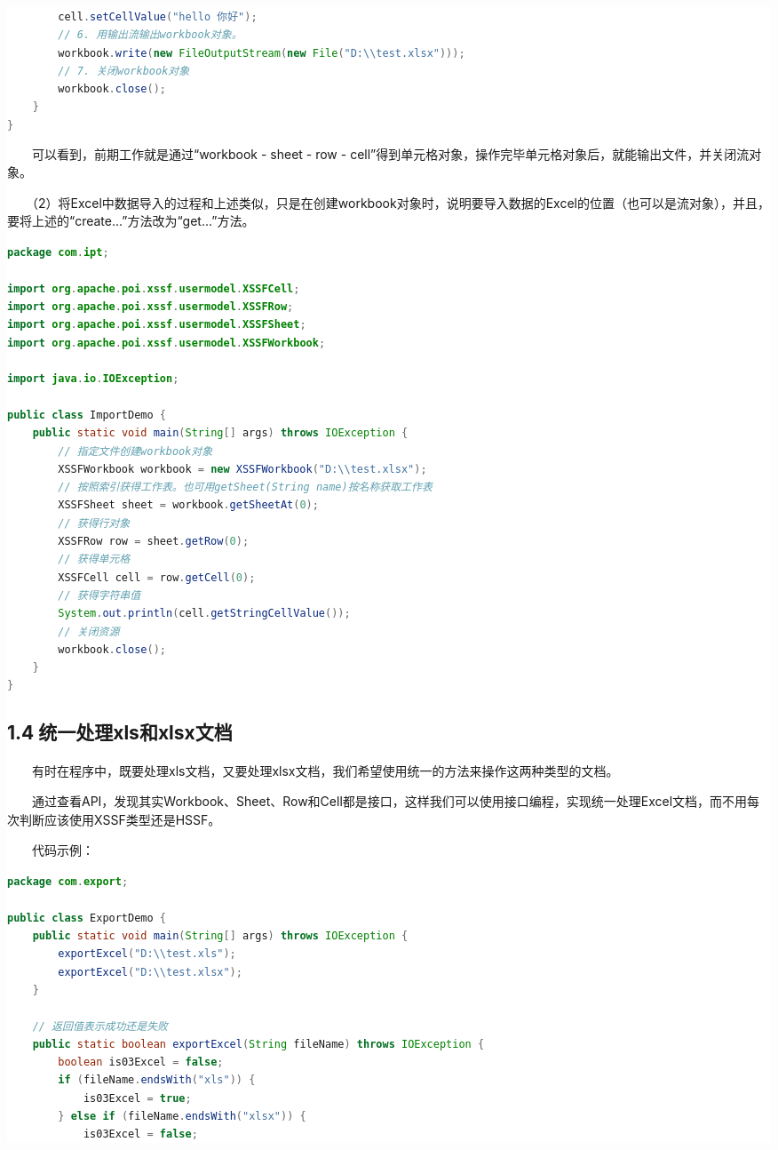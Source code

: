 ```java
        cell.setCellValue("hello 你好");
        // 6. 用输出流输出workbook对象。
        workbook.write(new FileOutputStream(new File("D:\\test.xlsx")));
        // 7. 关闭workbook对象
        workbook.close();
    }
}
```

　　可以看到，前期工作就是通过“workbook - sheet - row - cell”得到单元格对象，操作完毕单元格对象后，就能输出文件，并关闭流对象。

　　（2）将Excel中数据导入的过程和上述类似，只是在创建workbook对象时，说明要导入数据的Excel的位置（也可以是流对象），并且，要将上述的“create...”方法改为“get...”方法。

```java
package com.ipt;

import org.apache.poi.xssf.usermodel.XSSFCell;
import org.apache.poi.xssf.usermodel.XSSFRow;
import org.apache.poi.xssf.usermodel.XSSFSheet;
import org.apache.poi.xssf.usermodel.XSSFWorkbook;

import java.io.IOException;

public class ImportDemo {
    public static void main(String[] args) throws IOException {
        // 指定文件创建workbook对象
        XSSFWorkbook workbook = new XSSFWorkbook("D:\\test.xlsx");
        // 按照索引获得工作表。也可用getSheet(String name)按名称获取工作表
        XSSFSheet sheet = workbook.getSheetAt(0);
        // 获得行对象
        XSSFRow row = sheet.getRow(0);
        // 获得单元格
        XSSFCell cell = row.getCell(0);
        // 获得字符串值
        System.out.println(cell.getStringCellValue());
        // 关闭资源
        workbook.close();
    }
}
```

## 1.4 统一处理xls和xlsx文档

　　有时在程序中，既要处理xls文档，又要处理xlsx文档，我们希望使用统一的方法来操作这两种类型的文档。

　　通过查看API，发现其实Workbook、Sheet、Row和Cell都是接口，这样我们可以使用接口编程，实现统一处理Excel文档，而不用每次判断应该使用XSSF类型还是HSSF。

　　代码示例：

```java
package com.export;

public class ExportDemo {
    public static void main(String[] args) throws IOException {
        exportExcel("D:\\test.xls");
        exportExcel("D:\\test.xlsx");
    }

    // 返回值表示成功还是失败
    public static boolean exportExcel(String fileName) throws IOException {
        boolean is03Excel = false;
        if (fileName.endsWith("xls")) {
            is03Excel = true;
        } else if (fileName.endsWith("xlsx")) {
            is03Excel = false;
```